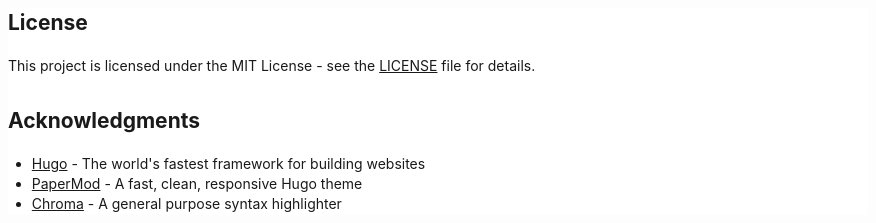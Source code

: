 ## License

This project is licensed under the MIT License - see the [LICENSE](LICENSE) file for details.

## Acknowledgments

- [Hugo](https://gohugo.io/) - The world's fastest framework for building websites
- [PaperMod](https://github.com/adityatelange/hugo-PaperMod) - A fast, clean, responsive Hugo theme
- [Chroma](https://github.com/alecthomas/chroma) - A general purpose syntax highlighter